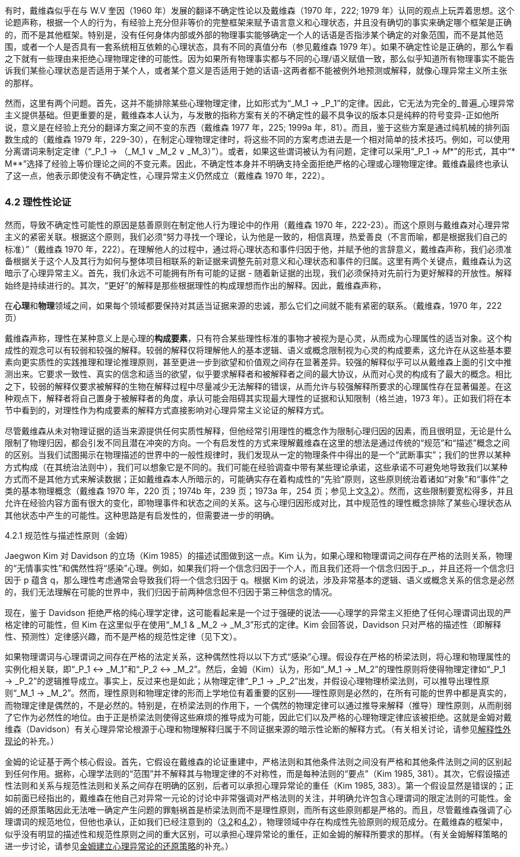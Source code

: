 有时，戴维森似乎在与 W.V 奎因（1960 年）发展的翻译不确定性论以及戴维森（1970 年，222; 1979 年）认同的观点上玩弄着思想。这个论题声称，根据一个人的行为，有经验上充分但非等价的完整框架来赋予语言意义和心理状态，并且没有确切的事实来确定哪个框架是正确的，而不是其他框架。特别是，没有任何身体内部或外部的物理事实能够确定一个人的话语是否指涉某个确定的对象范围，而不是其他范围，或者一个人是否具有一套系统相互依赖的心理状态，具有不同的真值分布（参见戴维森 1979 年）。如果不确定性论是正确的，那么乍看之下就有一些理由来拒绝心理物理定律的可能性。因为如果所有物理事实都与不同的心理/语义赋值一致，那么似乎知道所有物理事实不能告诉我们某些心理状态是否适用于某个人，或者某个意义是否适用于她的话语-这两者都不能被例外地预测或解释，就像心理异常主义所主张的那样。

然而，这里有两个问题。首先，这并不能排除某些心理物理定律，比如形式为“_M_1 → _P_1”的定律。因此，它无法为完全的_普遍_心理异常主义提供基础。但更重要的是，戴维森本人认为，与发散的指称方案有关的不确定性的最不具争议的版本只是纯粹的符号变异-正如他所说，意义是在经验上充分的翻译方案之间不变的东西（戴维森 1977 年，225; 1999a 年，81）。而且，鉴于这些方案是通过纯机械的排列函数生成的（戴维森 1979 年，229-30），在制定心理物理定律时，将这些不同的方案考虑进去是一个相对简单的技术技巧。例如，可以使用分离谓词来制定定律（“_P_1 → （_M_1 ∨ _M_2 ∨ _M_3）”）。或者，如果这些谓词被认为有问题，定律可以采用“_P_1 → _M_\*”的形式，其中“\* M\*\*”选择了经验上等价理论之间的不变元素。因此，不确定性本身并不明确支持全面拒绝严格的心理或心理物理定律。戴维森最终也承认了这一点，他表示即使没有不确定性，心理异常主义仍然成立（戴维森 1970 年，222）。

### 4.2 理性性论证

然而，导致不确定性可能性的原因是慈善原则在制定他人行为理论中的作用（戴维森 1970 年，222-23）。而这个原则与戴维森对心理异常主义的紧密关联。根据这个原则，我们必须“努力寻找一个理论，认为他是一致的，相信真理，热爱善良（不言而喻，都是根据我们自己的标准）”（戴维森 1970 年，222）。在理解他人的过程中，通过将心理状态和事件归因于他，并赋予他的言辞意义，戴维森声称，我们必须准备根据关于这个人及其行为如何与整体项目相联系的新证据来调整先前对意义和心理状态和事件的归属。这里有两个关键点，戴维森认为这暗示了心理异常主义。首先，我们永远不可能拥有所有可能的证据 - 随着新证据的出现，我们必须保持对先前行为更好解释的开放性。解释始终是持续进行的。其次，“更好”的解释是那些根据理性的构成理想而作出的解释。因此，戴维森声称，

在**心理**和**物理**领域之间，如果每个领域都要保持对其适当证据来源的忠诚，那么它们之间就不能有紧密的联系。（戴维森，1970 年，222 页）

戴维森声称，理性在某种意义上是心理的**构成要素**，只有符合某些理性标准的事物才被视为是心灵，从而成为心理属性的适当对象。这个构成性的观念可以有较弱和较强的解释。较弱的解释仅将理解他人的基本逻辑、语义或概念限制视为心灵的构成要素，这允许在从这些基本要素向更实质性的实践推理和理论推理原则，甚至更进一步到欲望和价值观之间存在显著差异。较强的解释似乎可以从戴维森上面的引文中推测出来。它要求一致性、真实的信念和适当的欲望，似乎要求解释者和被解释者之间的最大协议，从而对心灵的构成有了最大的概念。相比之下，较弱的解释仅要求被解释的生物在解释过程中尽量减少无法解释的错误，从而允许与较强解释所要求的心理属性存在显著偏差。在这种观点下，解释者将自己置身于被解释者的角度，承认可能会阻碍其实现最大理性的证据和认知限制（格兰迪，1973 年）。正如我们将在本节中看到的，对理性作为构成要素的解释方式直接影响对心理异常主义论证的解释方式。

尽管戴维森从未对物理证据的适当来源提供任何实质性解释，但他经常引用理性的概念作为限制心理归因的因素，而且很明显，无论是什么限制了物理归因，都会引发不同且潜在冲突的方向。一个有启发性的方式来理解戴维森在这里的想法是通过传统的“规范”和“描述”概念之间的区别。当我们试图揭示在物理描述的世界中的一般性规律时，我们发现从一定的物理条件中得出的是一个“武断事实”；我们的世界以某种方式构成（在其统治法则中），我们可以想象它是不同的。我们可能在经验调查中带有某些理论承诺，这些承诺不可避免地导致我们以某种方式而不是其他方式来解读数据；正如戴维森本人所暗示的，可能确实存在着构成性的“先验”原则，这些原则统治着诸如“对象”和“事件”之类的基本物理概念（戴维森 1970 年，220 页；1974b 年，239 页；1973a 年，254 页；参见上文[3.2](https://plato.stanford.edu/entries/anomalous-monism/#JusCauLawPri)）。然而，这些限制要宽松得多，并且允许在经验内容方面有很大的变化，即物理事件和状态之间的关系。这与心理归因形成对比，其中规范性的理性概念排除了某些心理状态从其他状态中产生的可能性。这种思路是有启发性的，但需要进一步的明确。

4.2.1 规范性与描述性原则（金姆）

Jaegwon Kim 对 Davidson 的立场（Kim 1985）的描述试图做到这一点。Kim 认为，如果心理和物理谓词之间存在严格的法则关系，物理的“无情事实性”和偶然性将“感染”心理。例如，如果我们将一个信念归因于一个人，而且我们还将一个信念归因于_p_，并且还将一个信念归因于 p 蕴含 q，那么理性考虑通常会导致我们将一个信念归因于 q。根据 Kim 的说法，涉及非常基本的逻辑、语义或概念关系的信念是必然的，我们无法理解在可能的世界中，我们归因于前两种信念但不归因于第三种信念的情况。

现在，鉴于 Davidson 拒绝严格的纯心理学定律，这可能看起来是一个过于强硬的说法——心理学的异常主义拒绝了任何心理谓词出现的严格定律的可能性，但 Kim 在这里似乎在使用“_M_1 & _M_2 → _M_3”形式的定律。Kim 会回答说，Davidson 只对严格的描述性（即解释性、预测性）定律感兴趣，而不是严格的规范性定律（见下文）。

如果物理谓词与心理谓词之间存在严格的法定关系，这种偶然性将以以下方式“感染”心理。假设存在严格的桥梁法则，将心理和物理属性的实例化相关联，即“_P_1 ↔ _M_1”和“_P_2 ↔ _M_2”。然后，金姆（Kim）认为，形如“_M_1 → _M_2”的理性原则将使得物理定律如“_P_1 → _P_2”的逻辑推导成立。事实上，反过来也是如此；从物理定律“_P_1 → _P_2”出发，并假设心理物理桥梁法则，可以推导出理性原则“_M_1 → _M_2”。然而，理性原则和物理定律的形而上学地位有着重要的区别——理性原则是必然的，在所有可能的世界中都是真实的，而物理定律是偶然的，不是必然的。特别是，在桥梁法则的作用下，一个偶然的物理定律可以通过推导来解释（推导）理性原则，从而削弱了它作为必然性的地位。由于正是桥梁法则使得这些麻烦的推导成为可能，因此它们以及严格的心理物理定律应该被拒绝。这就是金姆对戴维森（Davidson）有关心理异常论根源于心理和物理解释归属于不同证据来源的暗示性论断的解释方式。（有关相关讨论，请参见[解释性外现论](https://plato.stanford.edu/entries/anomalous-monism/explanatory.html)的补充。）

金姆的论证基于两个核心假设。首先，它假设在戴维森的论证重建中，严格法则和其他条件法则之间没有严格和其他条件法则之间的区别起到任何作用。据称，心理学法则的“范围”并不解释其与物理定律的不对称性，而是每种法则的“要点”（Kim 1985, 381）。其次，它假设描述性法则和关系与规范性法则和关系之间存在明确的区别，后者可以承担心理异常论的重任（Kim 1985, 383）。第一个假设显然是错误的；正如前面已经指出的，戴维森在他自己对异常一元论的讨论中非常强调对严格法则的关注，并明确允许包含心理谓词的限定法则的可能性。金姆的还原策略因此无法唯一确定产生问题的罪魁祸首是桥梁法则而不是理性原则，而所有这些原则都是严格的。而且，尽管戴维森强调了心理谓词的规范地位，但他也承认，正如我们已经注意到的（[3.2](https://plato.stanford.edu/entries/anomalous-monism/#JusCauLawPri)和[4.2](https://plato.stanford.edu/entries/anomalous-monism/#RatArg)），物理领域中存在构成性先验原则的规范成分。在戴维森的框架中，似乎没有明显的描述性和规范性原则之间的重大区别，可以承担心理异常论的重任，正如金姆的解释所要求的那样。（有关金姆解释策略的进一步讨论，请参见[金姆建立心理异常论的还原策略](https://plato.stanford.edu/entries/anomalous-monism/reductio.html)的补充。）
